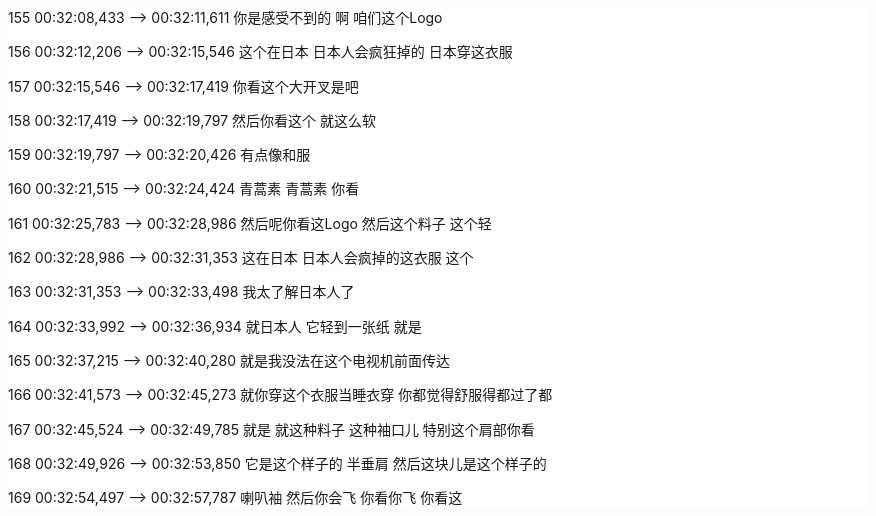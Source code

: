 155
00:32:08,433 –&gt; 00:32:11,611
你是感受不到的 啊 咱们这个Logo
 
156
00:32:12,206 –&gt; 00:32:15,546
这个在日本 日本人会疯狂掉的 日本穿这衣服
 
157
00:32:15,546 –&gt; 00:32:17,419
你看这个大开叉是吧
 
158
00:32:17,419 –&gt; 00:32:19,797
然后你看这个 就这么软
 
159
00:32:19,797 –&gt; 00:32:20,426
有点像和服
 
160
00:32:21,515 –&gt; 00:32:24,424
青蒿素 青蒿素 你看
 
161
00:32:25,783 –&gt; 00:32:28,986
然后呢你看这Logo 然后这个料子 这个轻
 
162
00:32:28,986 –&gt; 00:32:31,353
这在日本 日本人会疯掉的这衣服 这个
 
163
00:32:31,353 –&gt; 00:32:33,498
我太了解日本人了
 
164
00:32:33,992 –&gt; 00:32:36,934
就日本人 它轻到一张纸 就是
 
165
00:32:37,215 –&gt; 00:32:40,280
就是我没法在这个电视机前面传达
 
166
00:32:41,573 –&gt; 00:32:45,273
就你穿这个衣服当睡衣穿 你都觉得舒服得都过了都
 
167
00:32:45,524 –&gt; 00:32:49,785
就是 就这种料子 这种袖口儿 特别这个肩部你看
 
168
00:32:49,926 –&gt; 00:32:53,850
它是这个样子的 半垂肩 然后这块儿是这个样子的
 
169
00:32:54,497 –&gt; 00:32:57,787
喇叭袖 然后你会飞 你看你飞 你看这
 